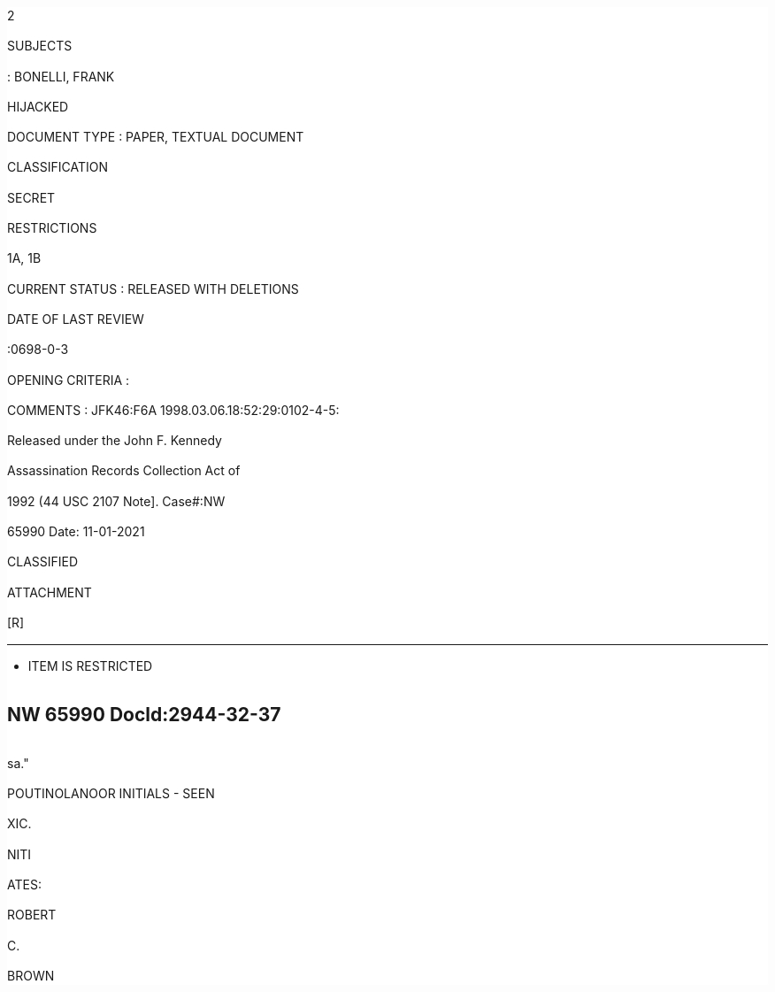 2

SUBJECTS

: BONELLI, FRANK

HIJACKED

DOCUMENT TYPE : PAPER, TEXTUAL DOCUMENT

CLASSIFICATION

SECRET

RESTRICTIONS

1A, 1B

CURRENT STATUS : RELEASED WITH DELETIONS

DATE OF LAST REVIEW

:0698-0-3

OPENING CRITERIA :

COMMENTS : JFK46:F6A 1998.03.06.18:52:29:0102-4-5:

Released under the John F. Kennedy

Assassination Records Collection Act of

1992 (44 USC 2107 Note]. Case#:NW

65990 Date: 11-01-2021

CLASSIFIED

ATTACHMENT

[R]

---

- ITEM IS RESTRICTED

NW 65990 Docld:2944-32-37
---

##
sa."

POUTINOLANOOR INITIALS - SEEN

XIC.

NITI

ATES:

ROBERT

C.

BROWN
